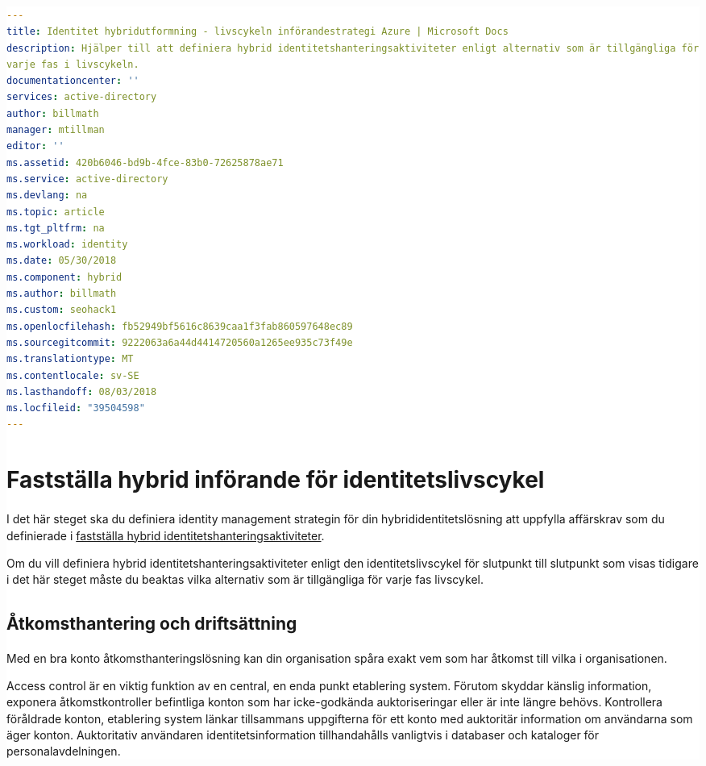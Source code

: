```yaml
---
title: Identitet hybridutformning - livscykeln införandestrategi Azure | Microsoft Docs
description: Hjälper till att definiera hybrid identitetshanteringsaktiviteter enligt alternativ som är tillgängliga för varje fas i livscykeln.
documentationcenter: ''
services: active-directory
author: billmath
manager: mtillman
editor: ''
ms.assetid: 420b6046-bd9b-4fce-83b0-72625878ae71
ms.service: active-directory
ms.devlang: na
ms.topic: article
ms.tgt_pltfrm: na
ms.workload: identity
ms.date: 05/30/2018
ms.component: hybrid
ms.author: billmath
ms.custom: seohack1
ms.openlocfilehash: fb52949bf5616c8639caa1f3fab860597648ec89
ms.sourcegitcommit: 9222063a6a44d4414720560a1265ee935c73f49e
ms.translationtype: MT
ms.contentlocale: sv-SE
ms.lasthandoff: 08/03/2018
ms.locfileid: "39504598"
---
```

# <a name="determine-hybrid-identity-lifecycle-adoption-strategy"></a>Fastställa hybrid införande för identitetslivscykel
I det här steget ska du definiera identity management strategin för din hybrididentitetslösning att uppfylla affärskrav som du definierade i [fastställa hybrid identitetshanteringsaktiviteter](active-directory-hybrid-identity-design-considerations-hybrid-id-management-tasks.md).

Om du vill definiera hybrid identitetshanteringsaktiviteter enligt den identitetslivscykel för slutpunkt till slutpunkt som visas tidigare i det här steget måste du beaktas vilka alternativ som är tillgängliga för varje fas livscykel.

## <a name="access-management-and-provisioning"></a>Åtkomsthantering och driftsättning
Med en bra konto åtkomsthanteringslösning kan din organisation spåra exakt vem som har åtkomst till vilka i organisationen.

Access control är en viktig funktion av en central, en enda punkt etablering system. Förutom skyddar känslig information, exponera åtkomstkontroller befintliga konton som har icke-godkända auktoriseringar eller är inte längre behövs. Kontrollera föråldrade konton, etablering system länkar tillsammans uppgifterna för ett konto med auktoritär information om användarna som äger konton. Auktoritativ användaren identitetsinformation tillhandahålls vanligtvis i databaser och kataloger för personalavdelningen.
